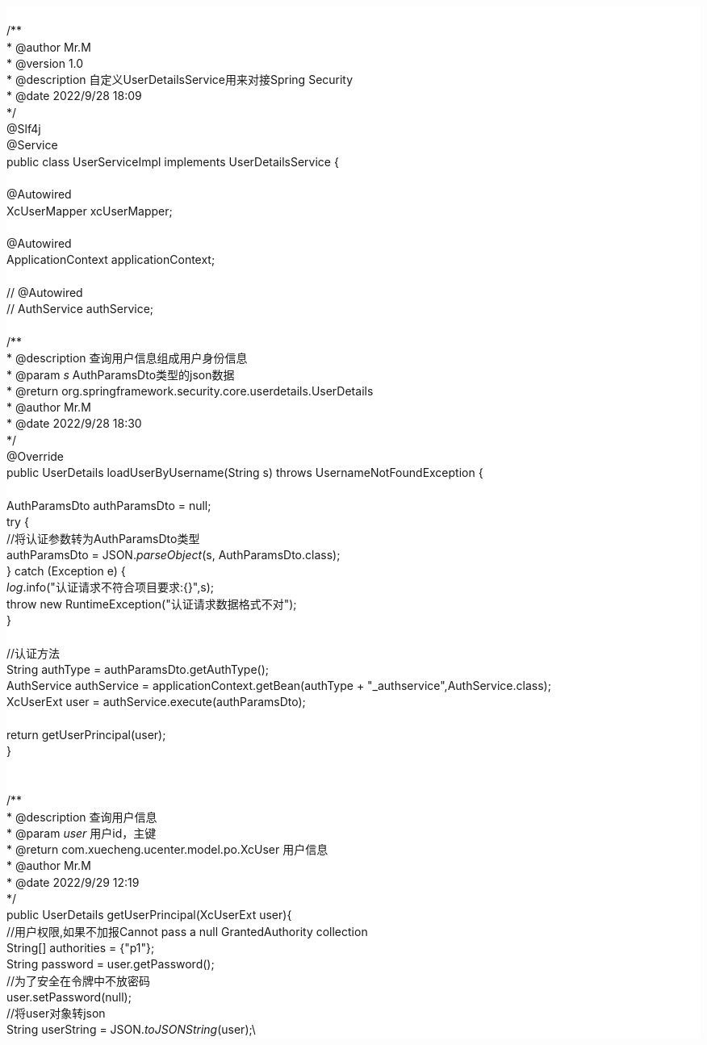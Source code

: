   \
  /\*\*\
  \* \@author Mr.M\
  \* \@version 1.0\
  \* \@description 自定义UserDetailsService用来对接Spring Security\
  \* \@date 2022/9/28 18:09\
  \*/\
  \@Slf4j\
  \@Service\
  public class UserServiceImpl implements UserDetailsService {\
  \
  \@Autowired\
  XcUserMapper xcUserMapper;\
  \
  \@Autowired\
  ApplicationContext applicationContext;\
  \
  // \@Autowired\
  // AuthService authService;\
  \
  /\*\*\
  \* \@description 查询用户信息组成用户身份信息\
  \* \@param *s* AuthParamsDto类型的json数据\
  \* \@return org.springframework.security.core.userdetails.UserDetails\
  \* \@author Mr.M\
  \* \@date 2022/9/28 18:30\
  \*/\
  \@Override\
  public UserDetails loadUserByUsername(String s) throws UsernameNotFoundException {\
  \
  AuthParamsDto authParamsDto = null;\
  try {\
  //将认证参数转为AuthParamsDto类型\
  authParamsDto = JSON.*parseObject*(s, AuthParamsDto.class);\
  } catch (Exception e) {\
  *log*.info(\"认证请求不符合项目要求:{}\",s);\
  throw new RuntimeException(\"认证请求数据格式不对\");\
  }\
  \
  //认证方法\
  String authType = authParamsDto.getAuthType();\
  AuthService authService = applicationContext.getBean(authType + \"\_authservice\",AuthService.class);\
  XcUserExt user = authService.execute(authParamsDto);\
  \
  return getUserPrincipal(user);\
  }\
  \
  \
  /\*\*\
  \* \@description 查询用户信息\
  \* \@param *user* 用户id，主键\
  \* \@return com.xuecheng.ucenter.model.po.XcUser 用户信息\
  \* \@author Mr.M\
  \* \@date 2022/9/29 12:19\
  \*/\
  public UserDetails getUserPrincipal(XcUserExt user){\
  //用户权限,如果不加报Cannot pass a null GrantedAuthority collection\
  String\[\] authorities = {\"p1\"};\
  String password = user.getPassword();\
  //为了安全在令牌中不放密码\
  user.setPassword(null);\
  //将user对象转json\
  String userString = JSON.*toJSONString*(user);\